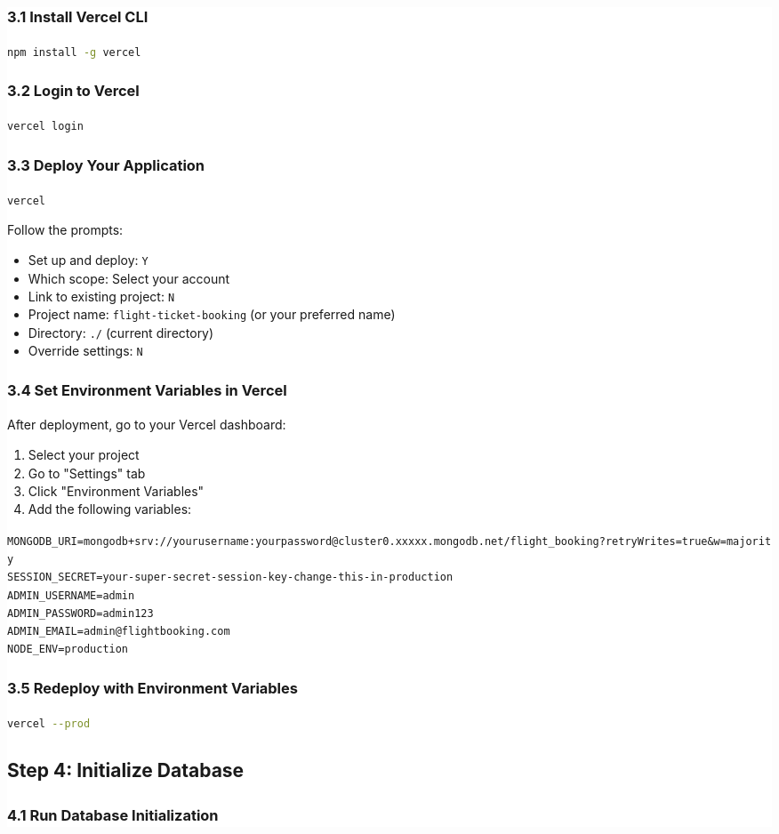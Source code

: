 ### 3.1 Install Vercel CLI

```bash
npm install -g vercel
```

### 3.2 Login to Vercel

```bash
vercel login
```

### 3.3 Deploy Your Application

```bash
vercel
```

Follow the prompts:
- Set up and deploy: `Y`
- Which scope: Select your account
- Link to existing project: `N`
- Project name: `flight-ticket-booking` (or your preferred name)
- Directory: `./` (current directory)
- Override settings: `N`

### 3.4 Set Environment Variables in Vercel

After deployment, go to your Vercel dashboard:

1. Select your project
2. Go to "Settings" tab
3. Click "Environment Variables"
4. Add the following variables:

```
MONGODB_URI=mongodb+srv://yourusername:yourpassword@cluster0.xxxxx.mongodb.net/flight_booking?retryWrites=true&w=majority
SESSION_SECRET=your-super-secret-session-key-change-this-in-production
ADMIN_USERNAME=admin
ADMIN_PASSWORD=admin123
ADMIN_EMAIL=admin@flightbooking.com
NODE_ENV=production
```

### 3.5 Redeploy with Environment Variables

```bash
vercel --prod
```

## Step 4: Initialize Database

### 4.1 Run Database Initialization
